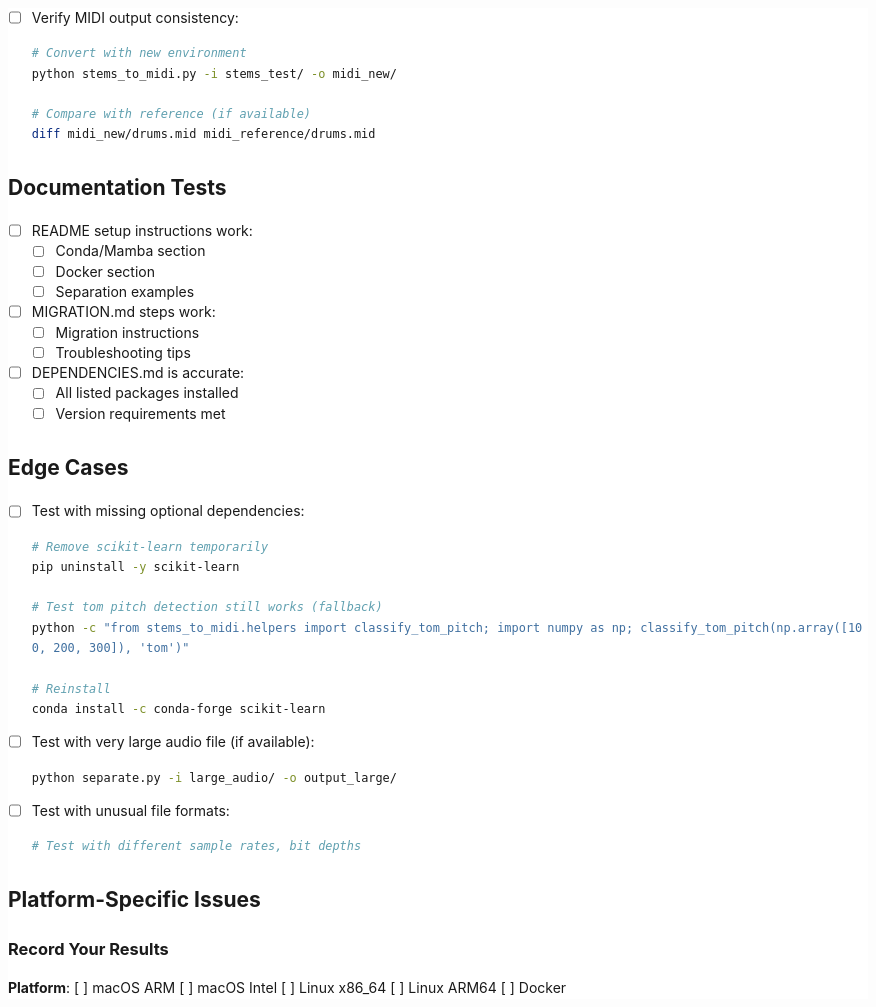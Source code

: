 - [ ] Verify MIDI output consistency:
  ```bash
  # Convert with new environment
  python stems_to_midi.py -i stems_test/ -o midi_new/
  
  # Compare with reference (if available)
  diff midi_new/drums.mid midi_reference/drums.mid
  ```

## Documentation Tests

- [ ] README setup instructions work:
  - [ ] Conda/Mamba section
  - [ ] Docker section
  - [ ] Separation examples

- [ ] MIGRATION.md steps work:
  - [ ] Migration instructions
  - [ ] Troubleshooting tips

- [ ] DEPENDENCIES.md is accurate:
  - [ ] All listed packages installed
  - [ ] Version requirements met

## Edge Cases

- [ ] Test with missing optional dependencies:
  ```bash
  # Remove scikit-learn temporarily
  pip uninstall -y scikit-learn
  
  # Test tom pitch detection still works (fallback)
  python -c "from stems_to_midi.helpers import classify_tom_pitch; import numpy as np; classify_tom_pitch(np.array([100, 200, 300]), 'tom')"
  
  # Reinstall
  conda install -c conda-forge scikit-learn
  ```

- [ ] Test with very large audio file (if available):
  ```bash
  python separate.py -i large_audio/ -o output_large/
  ```

- [ ] Test with unusual file formats:
  ```bash
  # Test with different sample rates, bit depths
  ```

## Platform-Specific Issues

### Record Your Results

**Platform**: [ ] macOS ARM  [ ] macOS Intel  [ ] Linux x86_64  [ ] Linux ARM64  [ ] Docker
